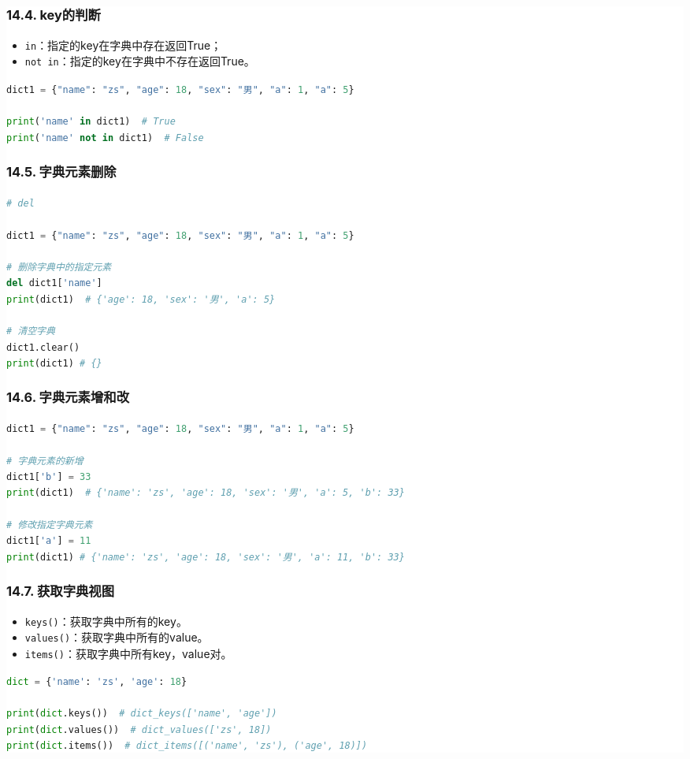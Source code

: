 

### 14.4. key的判断

- `in`：指定的key在字典中存在返回True；
- `not in`：指定的key在字典中不存在返回True。

```python
dict1 = {"name": "zs", "age": 18, "sex": "男", "a": 1, "a": 5}

print('name' in dict1)  # True
print('name' not in dict1)  # False
```



### 14.5. 字典元素删除

```python
# del

dict1 = {"name": "zs", "age": 18, "sex": "男", "a": 1, "a": 5}

# 删除字典中的指定元素
del dict1['name']
print(dict1)  # {'age': 18, 'sex': '男', 'a': 5}

# 清空字典
dict1.clear()
print(dict1) # {}
```



### 14.6. 字典元素增和改

```python
dict1 = {"name": "zs", "age": 18, "sex": "男", "a": 1, "a": 5}

# 字典元素的新增
dict1['b'] = 33
print(dict1)  # {'name': 'zs', 'age': 18, 'sex': '男', 'a': 5, 'b': 33}

# 修改指定字典元素
dict1['a'] = 11
print(dict1) # {'name': 'zs', 'age': 18, 'sex': '男', 'a': 11, 'b': 33}
```



### 14.7. 获取字典视图

- `keys()`：获取字典中所有的key。
- `values()`：获取字典中所有的value。
- `items()`：获取字典中所有key，value对。

```python
dict = {'name': 'zs', 'age': 18}

print(dict.keys())  # dict_keys(['name', 'age'])
print(dict.values())  # dict_values(['zs', 18])
print(dict.items())  # dict_items([('name', 'zs'), ('age', 18)])
```
